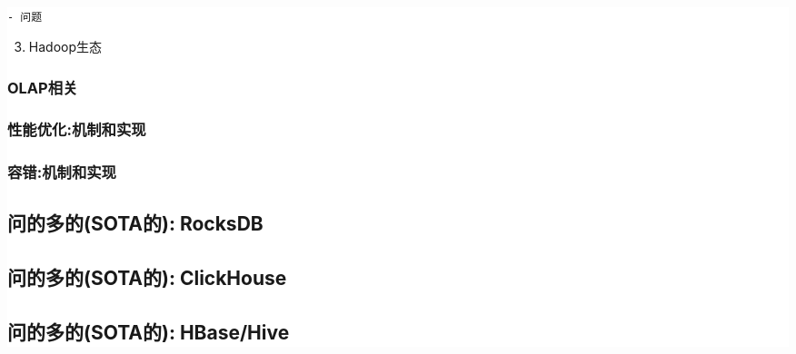 
	- 问题

3. Hadoop生态

### OLAP相关


### 性能优化:机制和实现

### 容错:机制和实现

## 问的多的(SOTA的): RocksDB

## 问的多的(SOTA的): ClickHouse

## 问的多的(SOTA的): HBase/Hive

